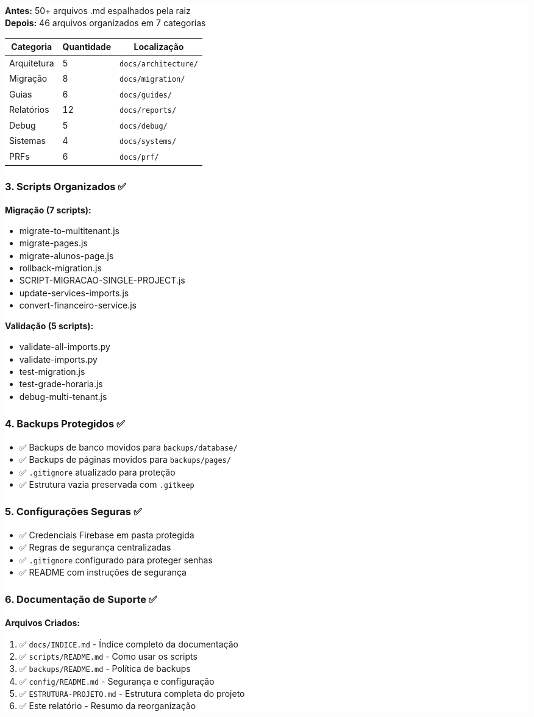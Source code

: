 **Antes:** 50+ arquivos .md espalhados pela raiz  
**Depois:** 46 arquivos organizados em 7 categorias

| Categoria | Quantidade | Localização |
|-----------|------------|-------------|
| Arquitetura | 5 | `docs/architecture/` |
| Migração | 8 | `docs/migration/` |
| Guias | 6 | `docs/guides/` |
| Relatórios | 12 | `docs/reports/` |
| Debug | 5 | `docs/debug/` |
| Sistemas | 4 | `docs/systems/` |
| PRFs | 6 | `docs/prf/` |

### 3. Scripts Organizados ✅

**Migração (7 scripts):**
- migrate-to-multitenant.js
- migrate-pages.js
- migrate-alunos-page.js
- rollback-migration.js
- SCRIPT-MIGRACAO-SINGLE-PROJECT.js
- update-services-imports.js
- convert-financeiro-service.js

**Validação (5 scripts):**
- validate-all-imports.py
- validate-imports.py
- test-migration.js
- test-grade-horaria.js
- debug-multi-tenant.js

### 4. Backups Protegidos ✅

- ✅ Backups de banco movidos para `backups/database/`
- ✅ Backups de páginas movidos para `backups/pages/`
- ✅ `.gitignore` atualizado para proteção
- ✅ Estrutura vazia preservada com `.gitkeep`

### 5. Configurações Seguras ✅

- ✅ Credenciais Firebase em pasta protegida
- ✅ Regras de segurança centralizadas
- ✅ `.gitignore` configurado para proteger senhas
- ✅ README com instruções de segurança

### 6. Documentação de Suporte ✅

**Arquivos Criados:**
1. ✅ `docs/INDICE.md` - Índice completo da documentação
2. ✅ `scripts/README.md` - Como usar os scripts
3. ✅ `backups/README.md` - Política de backups
4. ✅ `config/README.md` - Segurança e configuração
5. ✅ `ESTRUTURA-PROJETO.md` - Estrutura completa do projeto
6. ✅ Este relatório - Resumo da reorganização
